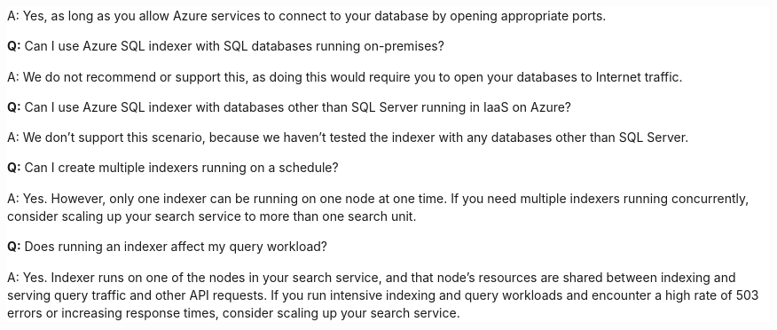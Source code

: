 A: Yes, as long as you allow Azure services to connect to your database by opening appropriate ports.

**Q:** Can I use Azure SQL indexer with SQL databases running on-premises? 

A: We do not recommend or support this, as doing this would require you to open your databases to Internet traffic. 

**Q:** Can I use Azure SQL indexer with databases other than SQL Server running in IaaS on Azure? 

A: We don’t support this scenario, because we haven’t tested the indexer with any databases other than SQL Server.  

**Q:** Can I create multiple indexers running on a schedule? 

A: Yes. However, only one indexer can be running on one node at one time. If you need multiple indexers running concurrently, consider scaling up your search service to more than one search unit. 

**Q:** Does running an indexer affect my query workload? 

A: Yes. Indexer runs on one of the nodes in your search service, and that node’s resources are shared between indexing and serving query traffic and other API requests. If you run intensive indexing and query workloads and encounter a high rate of 503 errors or increasing response times, consider scaling up your search service. 

